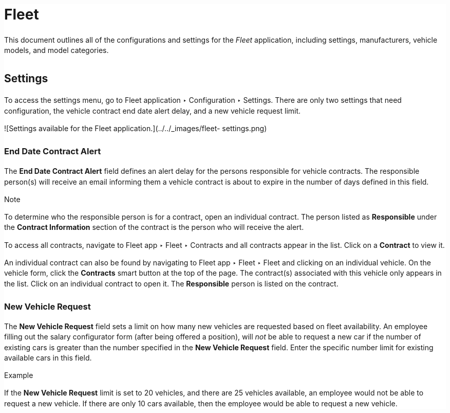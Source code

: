# Fleet

This document outlines all of the configurations and settings for the _Fleet_
application, including settings, manufacturers, vehicle models, and model
categories.

## Settings

To access the settings menu, go to Fleet application ‣ Configuration ‣
Settings. There are only two settings that need configuration, the vehicle
contract end date alert delay, and a new vehicle request limit.

![Settings available for the Fleet application.](../../_images/fleet-
settings.png)

### End Date Contract Alert

The **End Date Contract Alert** field defines an alert delay for the persons
responsible for vehicle contracts. The responsible person(s) will receive an
email informing them a vehicle contract is about to expire in the number of
days defined in this field.

<div class="alert alert-primary">
<p class="alert-title">
Note</p><p>To determine who the responsible person is for a contract, open an individual contract. The
person listed as <b>Responsible</b> under the <b>Contract Information</b> section of
the contract is the person who will receive the alert.</p>
<p>To access all contracts, navigate to Fleet app ‣ Fleet ‣ Contracts and all
contracts appear in the list. Click on a <b>Contract</b> to view it.</p>
<p>An individual contract can also be found by navigating to Fleet app ‣ Fleet ‣
Fleet and clicking on an individual vehicle. On the vehicle form, click the
<b>Contracts</b> smart button at the top of the page. The contract(s) associated with this
vehicle only appears in the list. Click on an individual contract to open it. The
<b>Responsible</b> person is listed on the contract.</p>
</div>

### New Vehicle Request

The **New Vehicle Request** field sets a limit on how many new vehicles are
requested based on fleet availability. An employee filling out the salary
configurator form (after being offered a position), will _not_ be able to
request a new car if the number of existing cars is greater than the number
specified in the **New Vehicle Request** field. Enter the specific number
limit for existing available cars in this field.

<div class="alert alert-success">
<p class="alert-title">
Example</p><p>If the <b>New Vehicle Request</b> limit is set to 20 vehicles, and there are 25 vehicles
available, an employee would not be able to request a new vehicle. If there are only 10 cars
available, then the employee would be able to request a new vehicle.</p>
</div>
